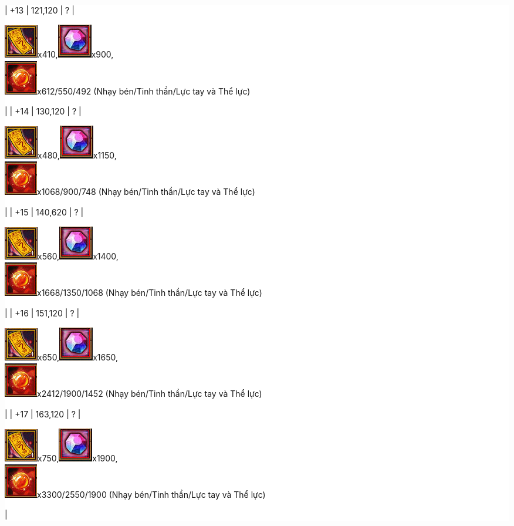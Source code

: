| +13 | 121,120                                                                                                                    | ?                                         | <p><img src="../.gitbook/assets/image (371).png" alt="">x410,<img src="../.gitbook/assets/image (131).png" alt="">x900,<br><img src="../.gitbook/assets/image (189).png" alt="">x612/550/492 (Nhạy bén/Tinh thần/Lực tay và Thể lực)</p>      |
| +14 | 130,120                                                                                                                    | ?                                         | <p><img src="../.gitbook/assets/image (371).png" alt="">x480,<img src="../.gitbook/assets/image (131).png" alt="">x1150,<br><img src="../.gitbook/assets/image (189).png" alt="">x1068/900/748 (Nhạy bén/Tinh thần/Lực tay và Thể lực)</p>    |
| +15 | 140,620                                                                                                                    | ?                                         | <p><img src="../.gitbook/assets/image (371).png" alt="">x560,<img src="../.gitbook/assets/image (131).png" alt="">x1400,<br><img src="../.gitbook/assets/image (189).png" alt="">x1668/1350/1068 (Nhạy bén/Tinh thần/Lực tay và Thể lực)</p>  |
| +16 | 151,120                                                                                                                    | ?                                         | <p><img src="../.gitbook/assets/image (371).png" alt="">x650,<img src="../.gitbook/assets/image (131).png" alt="">x1650,<br><img src="../.gitbook/assets/image (189).png" alt="">x2412/1900/1452 (Nhạy bén/Tinh thần/Lực tay và Thể lực)</p>  |
| +17 | 163,120                                                                                                                    | ?                                         | <p><img src="../.gitbook/assets/image (371).png" alt="">x750,<img src="../.gitbook/assets/image (131).png" alt="">x1900,<br><img src="../.gitbook/assets/image (189).png" alt="">x3300/2550/1900 (Nhạy bén/Tinh thần/Lực tay và Thể lực)</p>  |